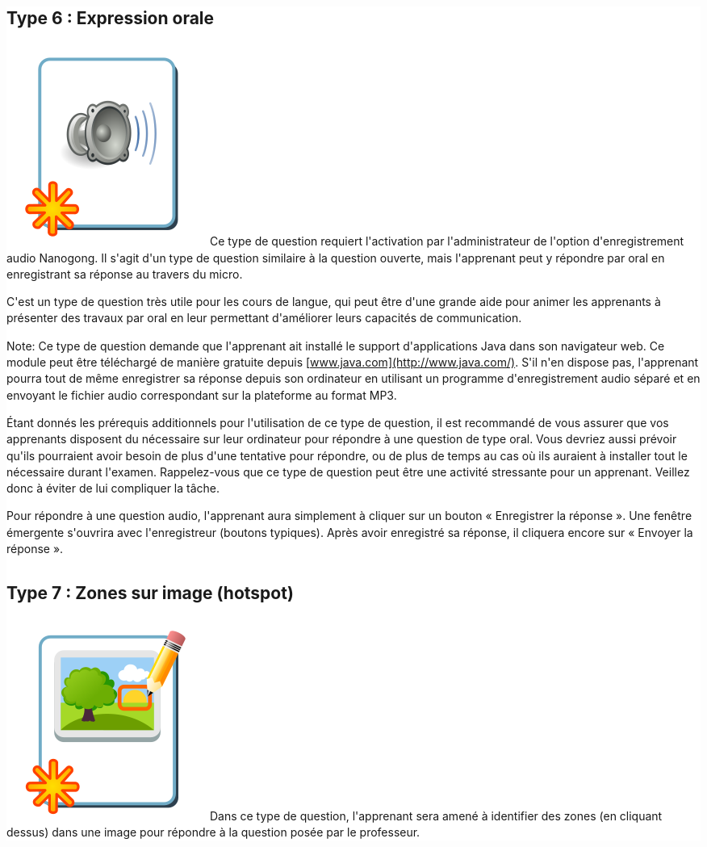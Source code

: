 ## Type 6 : Expression orale <a id="type-6-expression-orale"></a>

![](../../.gitbook/assets/graphics354%20%283%29.svg) Ce type de question requiert l'activation par l'administrateur de l'option d'enregistrement audio Nanogong. Il s'agit d'un type de question similaire à la question ouverte, mais l'apprenant peut y répondre par oral en enregistrant sa réponse au travers du micro.

C'est un type de question très utile pour les cours de langue, qui peut être d'une grande aide pour animer les apprenants à présenter des travaux par oral en leur permettant d'améliorer leurs capacités de communication.

Note: Ce type de question demande que l'apprenant ait installé le support d'applications Java dans son navigateur web. Ce module peut être téléchargé de manière gratuite depuis [www.java.com](http://www.java.com/). S'il n'en dispose pas, l'apprenant pourra tout de même enregistrer sa réponse depuis son ordinateur en utilisant un programme d'enregistrement audio séparé et en envoyant le fichier audio correspondant sur la plateforme au format MP3.

Étant donnés les prérequis additionnels pour l'utilisation de ce type de question, il est recommandé de vous assurer que vos apprenants disposent du nécessaire sur leur ordinateur pour répondre à une question de type oral. Vous devriez aussi prévoir qu'ils pourraient avoir besoin de plus d'une tentative pour répondre, ou de plus de temps au cas où ils auraient à installer tout le nécessaire durant l'examen. Rappelez-vous que ce type de question peut être une activité stressante pour un apprenant. Veillez donc à éviter de lui compliquer la tâche.

Pour répondre à une question audio, l'apprenant aura simplement à cliquer sur un bouton « Enregistrer la réponse ». Une fenêtre émergente s'ouvrira avec l'enregistreur \(boutons typiques\). Après avoir enregistré sa réponse, il cliquera encore sur « Envoyer la réponse ».

## Type 7 : Zones sur image \(hotspot\) <a id="type-7-zones-sur-image-hotspot"></a>

![](../../.gitbook/assets/graphics355%20%283%29.svg) Dans ce type de question, l'apprenant sera amené à identifier des zones \(en cliquant dessus\) dans une image pour répondre à la question posée par le professeur.

